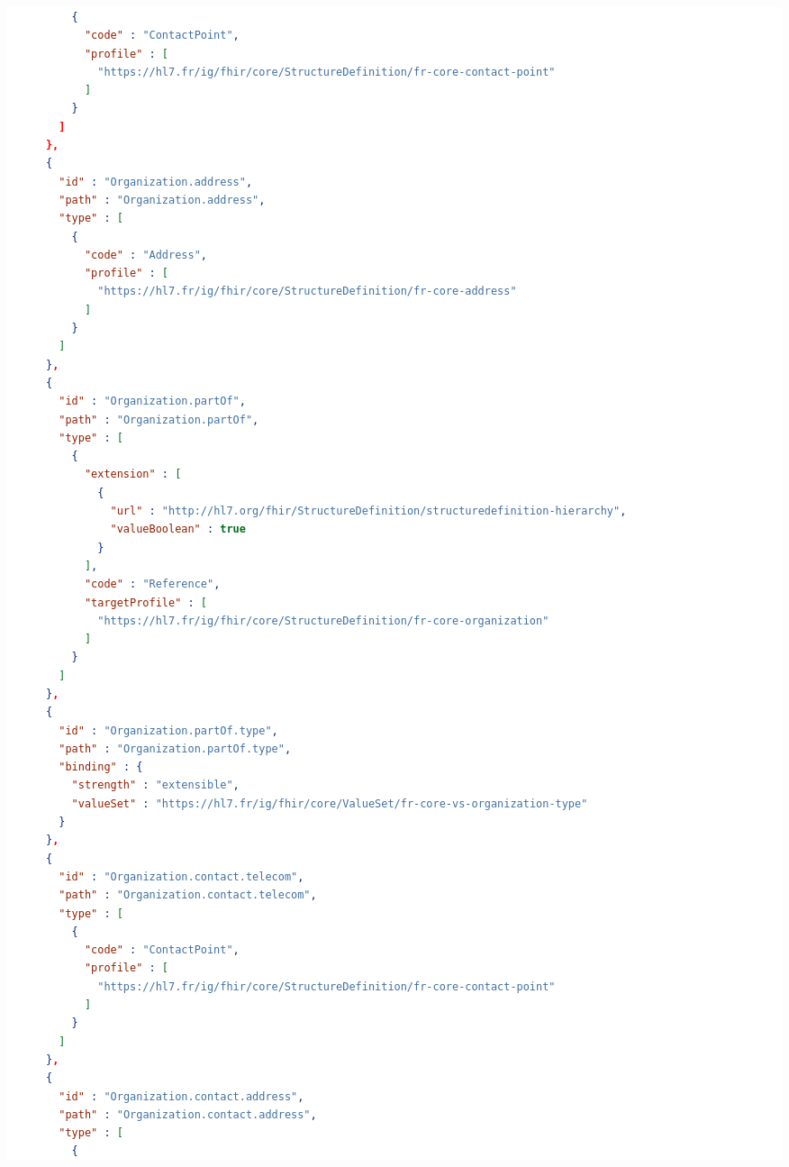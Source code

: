 ```json
          {
            "code" : "ContactPoint",
            "profile" : [
              "https://hl7.fr/ig/fhir/core/StructureDefinition/fr-core-contact-point"
            ]
          }
        ]
      },
      {
        "id" : "Organization.address",
        "path" : "Organization.address",
        "type" : [
          {
            "code" : "Address",
            "profile" : [
              "https://hl7.fr/ig/fhir/core/StructureDefinition/fr-core-address"
            ]
          }
        ]
      },
      {
        "id" : "Organization.partOf",
        "path" : "Organization.partOf",
        "type" : [
          {
            "extension" : [
              {
                "url" : "http://hl7.org/fhir/StructureDefinition/structuredefinition-hierarchy",
                "valueBoolean" : true
              }
            ],
            "code" : "Reference",
            "targetProfile" : [
              "https://hl7.fr/ig/fhir/core/StructureDefinition/fr-core-organization"
            ]
          }
        ]
      },
      {
        "id" : "Organization.partOf.type",
        "path" : "Organization.partOf.type",
        "binding" : {
          "strength" : "extensible",
          "valueSet" : "https://hl7.fr/ig/fhir/core/ValueSet/fr-core-vs-organization-type"
        }
      },
      {
        "id" : "Organization.contact.telecom",
        "path" : "Organization.contact.telecom",
        "type" : [
          {
            "code" : "ContactPoint",
            "profile" : [
              "https://hl7.fr/ig/fhir/core/StructureDefinition/fr-core-contact-point"
            ]
          }
        ]
      },
      {
        "id" : "Organization.contact.address",
        "path" : "Organization.contact.address",
        "type" : [
          {
```